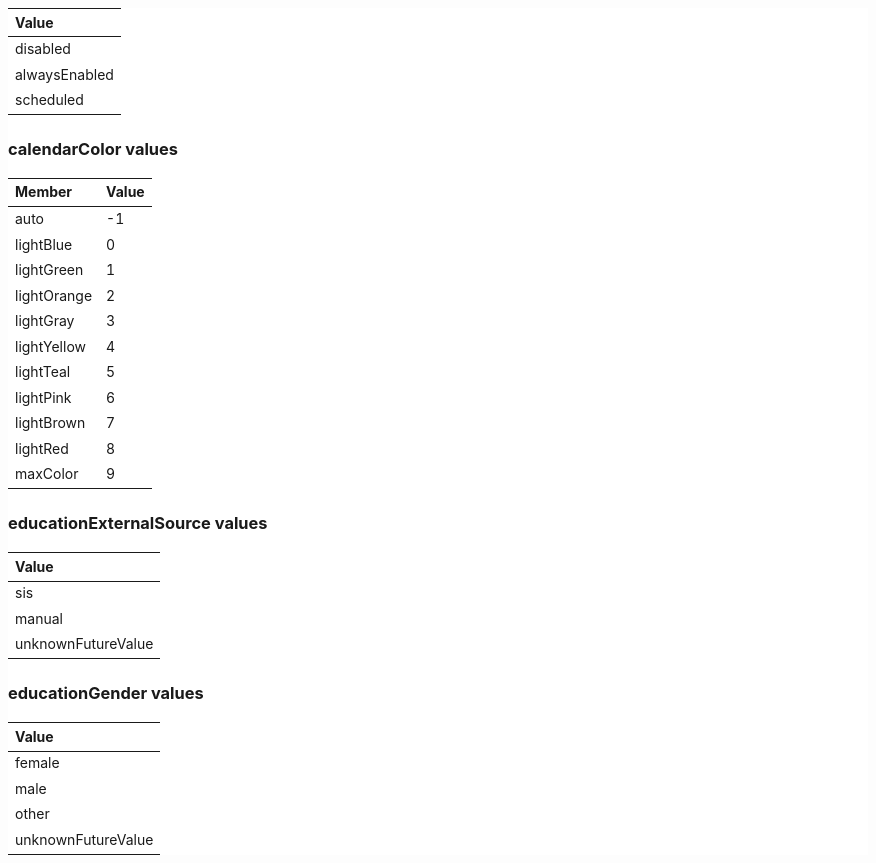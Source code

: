 | Value
|:-------------------------
| disabled
| alwaysEnabled
| scheduled


### calendarColor values

| Member     | Value
|:-----------|:----------
| auto       | -1
| lightBlue  | 0
| lightGreen | 1
| lightOrange| 2
| lightGray  | 3
| lightYellow| 4
| lightTeal  | 5
| lightPink  | 6
| lightBrown | 7
| lightRed   | 8
| maxColor   | 9


### educationExternalSource values

| Value
|:-------------------------
| sis
| manual
| unknownFutureValue


### educationGender values

| Value
|:-------------------------
| female
| male
| other
| unknownFutureValue
